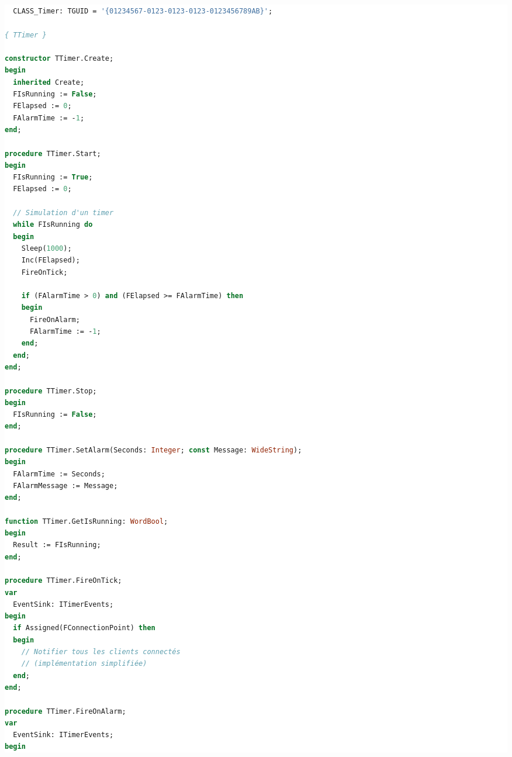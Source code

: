 ```pascal
  CLASS_Timer: TGUID = '{01234567-0123-0123-0123-0123456789AB}';

{ TTimer }

constructor TTimer.Create;
begin
  inherited Create;
  FIsRunning := False;
  FElapsed := 0;
  FAlarmTime := -1;
end;

procedure TTimer.Start;
begin
  FIsRunning := True;
  FElapsed := 0;

  // Simulation d'un timer
  while FIsRunning do
  begin
    Sleep(1000);
    Inc(FElapsed);
    FireOnTick;

    if (FAlarmTime > 0) and (FElapsed >= FAlarmTime) then
    begin
      FireOnAlarm;
      FAlarmTime := -1;
    end;
  end;
end;

procedure TTimer.Stop;
begin
  FIsRunning := False;
end;

procedure TTimer.SetAlarm(Seconds: Integer; const Message: WideString);
begin
  FAlarmTime := Seconds;
  FAlarmMessage := Message;
end;

function TTimer.GetIsRunning: WordBool;
begin
  Result := FIsRunning;
end;

procedure TTimer.FireOnTick;
var
  EventSink: ITimerEvents;
begin
  if Assigned(FConnectionPoint) then
  begin
    // Notifier tous les clients connectés
    // (implémentation simplifiée)
  end;
end;

procedure TTimer.FireOnAlarm;
var
  EventSink: ITimerEvents;
begin
```